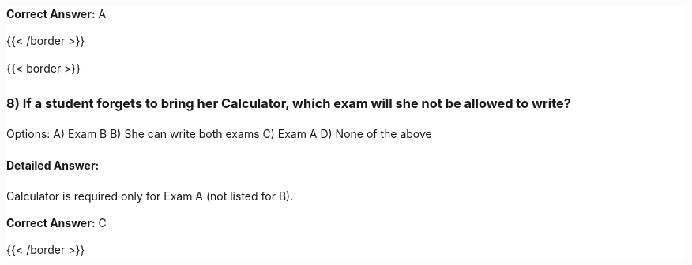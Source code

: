 **Correct Answer:** A

{{< /border >}}

{{< border >}}

### 8) If a student forgets to bring her Calculator, which exam will she not be allowed to write?

Options:
A) Exam B
B) She can write both exams
C) Exam A
D) None of the above

#### **Detailed Answer:**

Calculator is required only for Exam A (not listed for B).

**Correct Answer:** C

{{< /border >}}